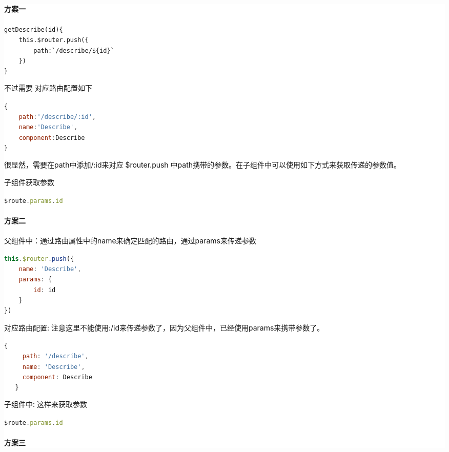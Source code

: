 #### 方案一

```vue
getDescribe(id){
	this.$router.push({
		path:`/describe/${id}`
	})
}
```

不过需要 对应路由配置如下

```javascript
{
    path:'/describe/:id',
    name:'Describe',
    component:Describe
}
```



 很显然，需要在path中添加/:id来对应 $router.push 中path携带的参数。在子组件中可以使用如下方式来获取传递的参数值。 

子组件获取参数

```javascript
$route.params.id
```

#### 方案二

 父组件中：通过路由属性中的name来确定匹配的路由，通过params来传递参数 

```javascript
this.$router.push({
    name: 'Describe',
    params: {
        id: id
    }
})
```

 对应路由配置: 注意这里不能使用:/id来传递参数了，因为父组件中，已经使用params来携带参数了。 

```javascript
{
     path: '/describe',
     name: 'Describe',
     component: Describe
   }
```

 子组件中: 这样来获取参数 

```javascript
$route.params.id
```

#### 方案三
